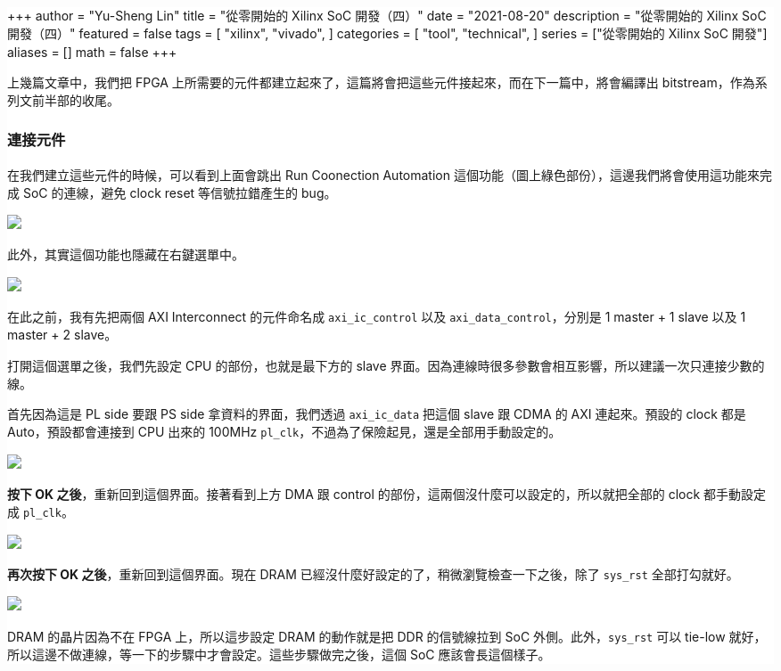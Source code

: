 +++
author = "Yu-Sheng Lin"
title = "從零開始的 Xilinx SoC 開發（四）"
date = "2021-08-20"
description = "從零開始的 Xilinx SoC 開發（四）"
featured = false
tags = [
    "xilinx",
    "vivado",
]
categories = [
    "tool",
    "technical",
]
series = ["從零開始的 Xilinx SoC 開發"]
aliases = []
math = false
+++

上幾篇文章中，我們把 FPGA 上所需要的元件都建立起來了，這篇將會把這些元件接起來，而在下一篇中，將會編譯出 bitstream，作為系列文前半部的收尾。



### 連接元件

在我們建立這些元件的時候，可以看到上面會跳出 Run Coonection Automation 這個功能（圖上綠色部份），這邊我們將會使用這功能來完成 SoC 的連線，避免 clock reset 等信號拉錯產生的 bug。

<img src="/post_images/xilinx-soc/062-name.png" width="500" class="default-insert" />

此外，其實這個功能也隱藏在右鍵選單中。

<img src="/post_images/xilinx-soc/071-auto-connection.png" width="300" class="default-insert" />

在此之前，我有先把兩個 AXI Interconnect 的元件命名成 `axi_ic_control` 以及 `axi_data_control`，分別是 1 master + 1 slave 以及 1 master + 2 slave。

打開這個選單之後，我們先設定 CPU 的部份，也就是最下方的 slave 界面。因為連線時很多參數會相互影響，所以建議一次只連接少數的線。

首先因為這是 PL side 要跟 PS side 拿資料的界面，我們透過 `axi_ic_data` 把這個 slave 跟 CDMA 的 AXI 連起來。預設的 clock 都是 Auto，預設都會連接到 CPU 出來的 100MHz `pl_clk`，不過為了保險起見，還是全部用手動設定的。

<img src="/post_images/xilinx-soc/072-connect-cpu.png" width="600" class="default-insert" />

**按下 OK 之後**，重新回到這個界面。接著看到上方 DMA 跟 control 的部份，這兩個沒什麼可以設定的，所以就把全部的 clock 都手動設定成 `pl_clk`。

<img src="/post_images/xilinx-soc/073-connect-dma.png" width="600" class="default-insert" />

**再次按下 OK 之後**，重新回到這個界面。現在 DRAM 已經沒什麼好設定的了，稍微瀏覽檢查一下之後，除了 `sys_rst` 全部打勾就好。

<img src="/post_images/xilinx-soc/074-connect-ddr.png" width="600" class="default-insert" />

DRAM 的晶片因為不在 FPGA 上，所以這步設定 DRAM 的動作就是把 DDR 的信號線拉到 SoC 外側。此外，`sys_rst` 可以 tie-low 就好，所以這邊不做連線，等一下的步驟中才會設定。這些步驟做完之後，這個 SoC 應該會長這個樣子。
